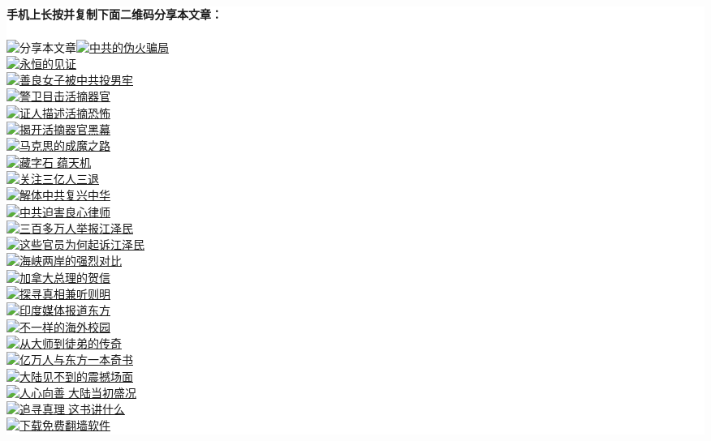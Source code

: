 <strong>手机上长按并复制下面二维码分享本文章：</strong><br><br><img src="https://quickchart.io/qr?size=256&text=https://github.com/1992513/djy/blob/master/gb/20/11/11/n12540946.md%231" title="分享本文章"></td><td VALIGN=TOP><a href="https://github.com/1992513/djy/blob/master/gb/16/1/21/n4622075.md?dfh#1" target="_blank"><img src="https://raw.githubusercontent.com/1992513/djy/master/gb/300/wei-f1.jpg" title="中共的伪火骗局"  alt="中共的伪火骗局"></a><br><a href="https://github.com/1992513/www/blob/master/README.md?dfh#9" target="_blank"><img src="https://raw.githubusercontent.com/1992513/djy/master/gb/300/yong-h.jpg" title="永恒的见证"  alt="永恒的见证"></a><br><a href="https://github.com/1992513/djy/blob/master/gb/13/9/29/n3974789.md?dfh#1" target="_blank"><img src="https://raw.githubusercontent.com/1992513/djy/master/gb/300/shang-lnz.jpg" title="善良女子被中共投男牢"  alt="善良女子被中共投男牢"></a><br><a href="https://github.com/1992513/djy/blob/master/gb/16/3/16/n4663449.md?dfh#1" target="_blank"><img src="https://raw.githubusercontent.com/1992513/djy/master/gb/300/huo-z3.jpg" title="警卫目击活摘器官"  alt="警卫目击活摘器官"></a><br><a href="https://github.com/1992513/djy/blob/master/gb/16/8/7/n8177641.md?dfh#1" target="_blank"><img src="https://raw.githubusercontent.com/1992513/djy/master/gb/300/huo-z4.jpg" title="证人描述活摘恐怖"  alt="证人描述活摘恐怖"></a><br><a href="https://github.com/1992513/djy/blob/master/gb/10/4/19/n2881569.md?dfh#1" target="_blank"><img src="https://raw.githubusercontent.com/1992513/djy/master/gb/300/huo-z1.jpg" title="揭开活摘器官黑幕"  alt="揭开活摘器官黑幕"></a><br><a href="https://github.com/1992513/djy/blob/master/gb/10/11/7/n3077476.md?dfh#1" target="_blank"><img src="https://raw.githubusercontent.com/1992513/djy/master/gb/300/ma-ks.jpg" title="马克思的成魔之路"  alt="马克思的成魔之路"></a><br><a href="https://github.com/1992513/djy/blob/master/gb/14/6/9/n4173977.md?dfh#1" target="_blank"><img src="https://raw.githubusercontent.com/1992513/djy/master/gb/300/chang-zs.jpg" title="藏字石 蕴天机"  alt="藏字石 蕴天机"></a><br><a href="https://github.com/1992513/djy/blob/master/gb/18/5/10/n10381511.md?dfh#1" target="_blank"><img src="https://raw.githubusercontent.com/1992513/djy/master/gb/300/st1.jpg" title="关注三亿人三退"  alt="关注三亿人三退"></a><br><a href="https://github.com/1992513/djy/blob/master/gb/18/3/21/n10237682.md?dfh#1" target="_blank"><img src="https://raw.githubusercontent.com/1992513/djy/master/gb/300/jie-t.jpg" title="解体中共复兴中华"  alt="解体中共复兴中华"></a><br><a href="https://github.com/1992513/djy/blob/master/gb/9/2/9/n2422991.md?dfh#1" target="_blank"><img src="https://raw.githubusercontent.com/1992513/djy/master/gb/300/gao-zs.jpg" title="中共迫害良心律师"  alt="中共迫害良心律师"></a><br><a href="https://github.com/1992513/djy/blob/master/gb/18/12/9/n10900044.md?dfh#1" target="_blank"><img src="https://raw.githubusercontent.com/1992513/djy/master/gb/300/sj1.jpg" title="三百多万人举报江泽民"  alt="三百多万人举报江泽民"></a><br><a href="https://github.com/1992513/djy/blob/master/gb/18/8/28/n10672014.md?dfh#1" target="_blank"><img src="https://raw.githubusercontent.com/1992513/djy/master/gb/300/sj2.jpg" title="这些官员为何起诉江泽民"  alt="这些官员为何起诉江泽民"></a><br><a href="https://github.com/1992513/djy/blob/master/gb/8/12/18/n2367165.md?dfh#1" target="_blank"><img src="https://raw.githubusercontent.com/1992513/djy/master/gb/300/liangan.jpg" title="海峡两岸的强烈对比"  alt="海峡两岸的强烈对比"></a><br><a href="https://github.com/1992513/djy/blob/master/gb/15/12/10/n4593139.md?dfh#1" target="_blank"><img src="https://raw.githubusercontent.com/1992513/djy/master/gb/300/jia-ndzl.jpg" title="加拿大总理的贺信"  alt="加拿大总理的贺信"></a><br><a href="https://github.com/1992513/djy/blob/master/gb/11/6/17/n3289382.md?dfh#1" target="_blank"><img src="https://raw.githubusercontent.com/1992513/djy/master/gb/300/xiao-wd.jpg" title="探寻真相兼听则明"  alt="探寻真相兼听则明"></a><br><a href="https://github.com/1992513/djy/blob/master/gb/18/10/27/n10812623.md?dfh#1" target="_blank"><img src="https://raw.githubusercontent.com/1992513/djy/master/gb/300/yindu.jpg" title="印度媒体报道东方"  alt="印度媒体报道东方"></a><br><a href="https://github.com/1992513/djy/blob/master/gb/18/6/9/n10469652.md?dfh#1" target="_blank"><img src="https://raw.githubusercontent.com/1992513/djy/master/gb/300/xie-j.jpg" title="不一样的海外校园"  alt="不一样的海外校园"></a><br><a href="https://github.com/1992513/djy/blob/master/gb/7/4/5/n1669415.md?dfh#1" target="_blank"><img src="https://raw.githubusercontent.com/1992513/djy/master/gb/300/li-up.jpg" title="从大师到徒弟的传奇"  alt="从大师到徒弟的传奇"></a><br><a href="https://github.com/1992513/djy/blob/master/gb/17/5/26/n9191512.md?dfh#1" target="_blank"><img src="https://raw.githubusercontent.com/1992513/djy/master/gb/300/zfl2.jpg" title="亿万人与东方一本奇书"  alt="亿万人与东方一本奇书"></a><br><a href="https://github.com/1992513/djy/blob/master/gb/13/11/27/n4020290.md?dfh#1" target="_blank"><img src="https://raw.githubusercontent.com/1992513/djy/master/gb/300/zhen-h.jpg" title="大陆见不到的震撼场面"  alt="大陆见不到的震撼场面"></a><br><a href="https://github.com/1992513/djy/blob/master/gb/15/7/17/n4482910.md?dfh#1" target="_blank"><img src="https://raw.githubusercontent.com/1992513/djy/master/gb/300/dalu-sk.jpg" title="人心向善 大陆当初盛况"  alt="人心向善 大陆当初盛况"></a><br><a href="https://github.com/1992513/djy/blob/master/gb/19/1/5/n10955468.md?dfh#1" target="_blank"><img src="https://raw.githubusercontent.com/1992513/djy/master/gb/300/zfl1.jpg" title="追寻真理 这书讲什么"  alt="追寻真理 这书讲什么"></a><br><a href="https://github.com/1992513/www/blob/master/README.md?dfh#1" target="_blank"><img src="https://raw.githubusercontent.com/1992513/djy/master/gb/300/fq1.jpg" title="下载免费翻墙软件"  alt="下载免费翻墙软件"></a><br></td></tr></table>
